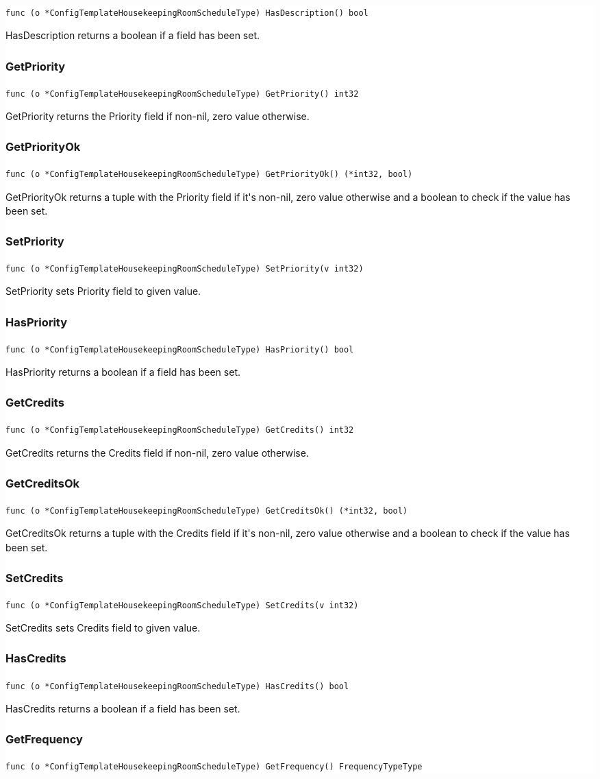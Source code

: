 `func (o *ConfigTemplateHousekeepingRoomScheduleType) HasDescription() bool`

HasDescription returns a boolean if a field has been set.

### GetPriority

`func (o *ConfigTemplateHousekeepingRoomScheduleType) GetPriority() int32`

GetPriority returns the Priority field if non-nil, zero value otherwise.

### GetPriorityOk

`func (o *ConfigTemplateHousekeepingRoomScheduleType) GetPriorityOk() (*int32, bool)`

GetPriorityOk returns a tuple with the Priority field if it's non-nil, zero value otherwise
and a boolean to check if the value has been set.

### SetPriority

`func (o *ConfigTemplateHousekeepingRoomScheduleType) SetPriority(v int32)`

SetPriority sets Priority field to given value.

### HasPriority

`func (o *ConfigTemplateHousekeepingRoomScheduleType) HasPriority() bool`

HasPriority returns a boolean if a field has been set.

### GetCredits

`func (o *ConfigTemplateHousekeepingRoomScheduleType) GetCredits() int32`

GetCredits returns the Credits field if non-nil, zero value otherwise.

### GetCreditsOk

`func (o *ConfigTemplateHousekeepingRoomScheduleType) GetCreditsOk() (*int32, bool)`

GetCreditsOk returns a tuple with the Credits field if it's non-nil, zero value otherwise
and a boolean to check if the value has been set.

### SetCredits

`func (o *ConfigTemplateHousekeepingRoomScheduleType) SetCredits(v int32)`

SetCredits sets Credits field to given value.

### HasCredits

`func (o *ConfigTemplateHousekeepingRoomScheduleType) HasCredits() bool`

HasCredits returns a boolean if a field has been set.

### GetFrequency

`func (o *ConfigTemplateHousekeepingRoomScheduleType) GetFrequency() FrequencyTypeType`
